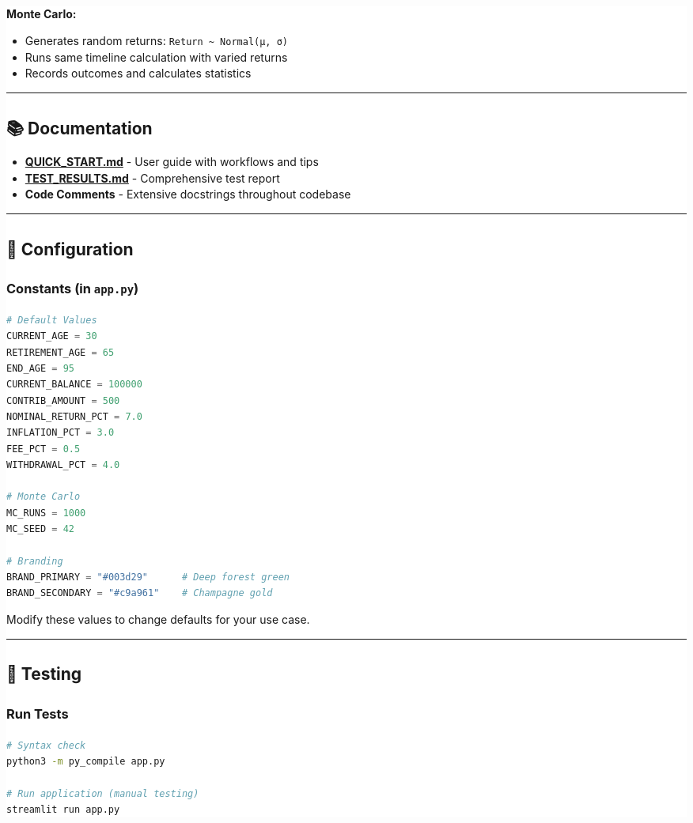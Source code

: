 **Monte Carlo:**
- Generates random returns: `Return ~ Normal(μ, σ)`
- Runs same timeline calculation with varied returns
- Records outcomes and calculates statistics

---

## 📚 Documentation

- **[QUICK_START.md](QUICK_START.md)** - User guide with workflows and tips
- **[TEST_RESULTS.md](TEST_RESULTS.md)** - Comprehensive test report
- **Code Comments** - Extensive docstrings throughout codebase

---

## 🔧 Configuration

### Constants (in `app.py`)

```python
# Default Values
CURRENT_AGE = 30
RETIREMENT_AGE = 65
END_AGE = 95
CURRENT_BALANCE = 100000
CONTRIB_AMOUNT = 500
NOMINAL_RETURN_PCT = 7.0
INFLATION_PCT = 3.0
FEE_PCT = 0.5
WITHDRAWAL_PCT = 4.0

# Monte Carlo
MC_RUNS = 1000
MC_SEED = 42

# Branding
BRAND_PRIMARY = "#003d29"      # Deep forest green
BRAND_SECONDARY = "#c9a961"    # Champagne gold
```

Modify these values to change defaults for your use case.

---

## 🧪 Testing

### Run Tests
```bash
# Syntax check
python3 -m py_compile app.py

# Run application (manual testing)
streamlit run app.py
```
